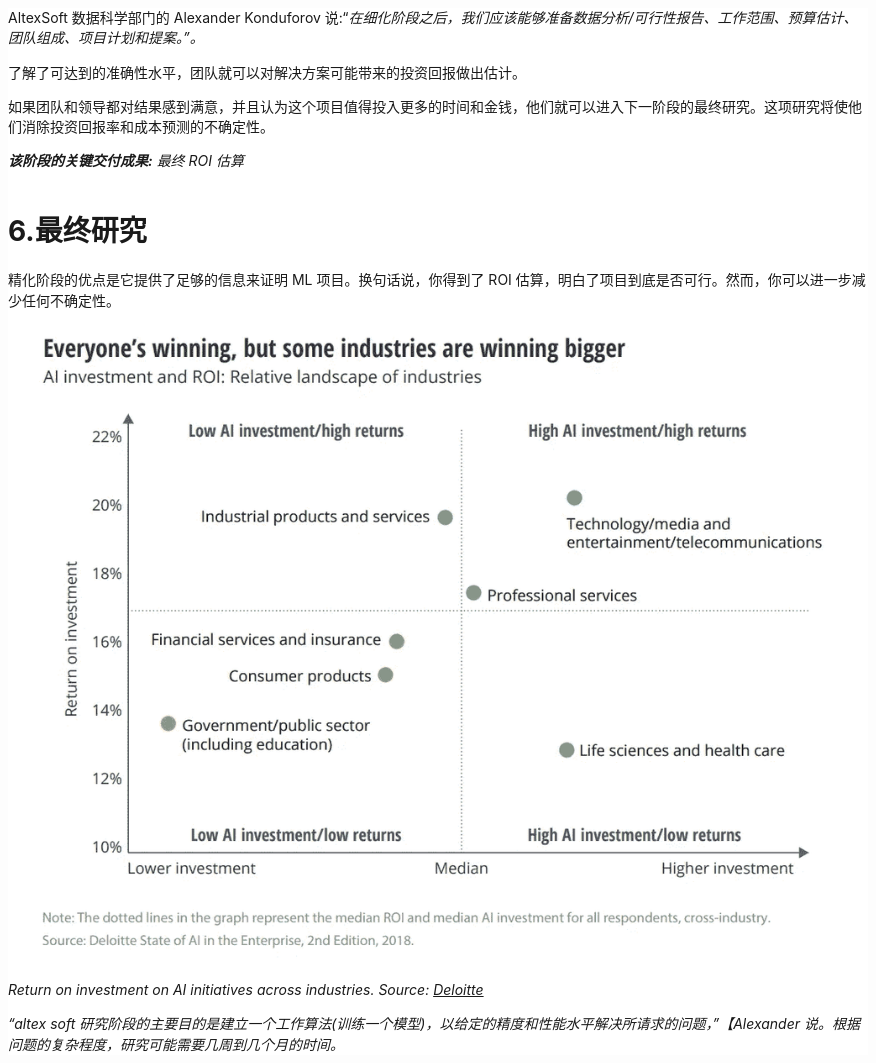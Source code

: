 AltexSoft 数据科学部门的 Alexander Konduforov 说:“*在细化阶段之后，我们应该能够准备数据分析/可行性报告、工作范围、预算估计、团队组成、项目计划和提案。”。*

了解了可达到的准确性水平，团队就可以对解决方案可能带来的投资回报做出估计。

如果团队和领导都对结果感到满意，并且认为这个项目值得投入更多的时间和金钱，他们就可以进入下一阶段的最终研究。这项研究将使他们消除投资回报率和成本预测的不确定性。

***该阶段的关键交付成果:*** *最终 ROI 估算*

# 6.最终研究

精化阶段的优点是它提供了足够的信息来证明 ML 项目。换句话说，你得到了 ROI 估算，明白了项目到底是否可行。然而，你可以进一步减少任何不确定性。

![](img/353212d6041c301e3399bff87da29f46.png)

*Return on investment on AI initiatives across industries. Source:* [*Deloitte*](https://www2.deloitte.com/content/dam/insights/us/articles/4780_State-of-AI-in-the-enterprise/DI_State-of-AI-in-the-enterprise-2nd-ed.pdf)

*“altex soft 研究阶段的主要目的是建立一个工作算法(训练一个模型)，以给定的精度和性能水平解决所请求的问题，”【Alexander 说。根据问题的复杂程度，研究可能需要几周到几个月的时间。*
